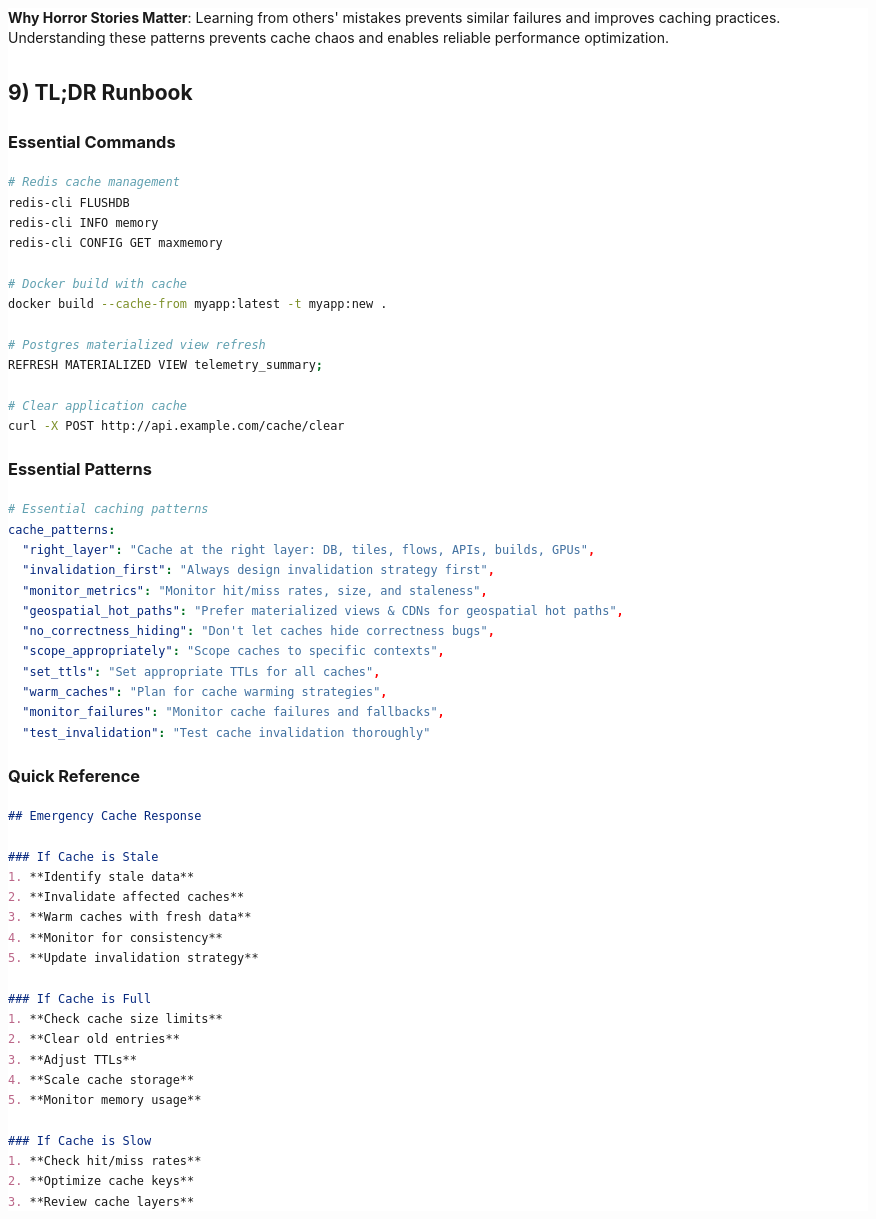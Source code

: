 **Why Horror Stories Matter**: Learning from others' mistakes prevents similar failures and improves caching practices. Understanding these patterns prevents cache chaos and enables reliable performance optimization.

## 9) TL;DR Runbook

### Essential Commands

```bash
# Redis cache management
redis-cli FLUSHDB
redis-cli INFO memory
redis-cli CONFIG GET maxmemory

# Docker build with cache
docker build --cache-from myapp:latest -t myapp:new .

# Postgres materialized view refresh
REFRESH MATERIALIZED VIEW telemetry_summary;

# Clear application cache
curl -X POST http://api.example.com/cache/clear
```

### Essential Patterns

```yaml
# Essential caching patterns
cache_patterns:
  "right_layer": "Cache at the right layer: DB, tiles, flows, APIs, builds, GPUs",
  "invalidation_first": "Always design invalidation strategy first",
  "monitor_metrics": "Monitor hit/miss rates, size, and staleness",
  "geospatial_hot_paths": "Prefer materialized views & CDNs for geospatial hot paths",
  "no_correctness_hiding": "Don't let caches hide correctness bugs",
  "scope_appropriately": "Scope caches to specific contexts",
  "set_ttls": "Set appropriate TTLs for all caches",
  "warm_caches": "Plan for cache warming strategies",
  "monitor_failures": "Monitor cache failures and fallbacks",
  "test_invalidation": "Test cache invalidation thoroughly"
```

### Quick Reference

```markdown
## Emergency Cache Response

### If Cache is Stale
1. **Identify stale data**
2. **Invalidate affected caches**
3. **Warm caches with fresh data**
4. **Monitor for consistency**
5. **Update invalidation strategy**

### If Cache is Full
1. **Check cache size limits**
2. **Clear old entries**
3. **Adjust TTLs**
4. **Scale cache storage**
5. **Monitor memory usage**

### If Cache is Slow
1. **Check hit/miss rates**
2. **Optimize cache keys**
3. **Review cache layers**
```